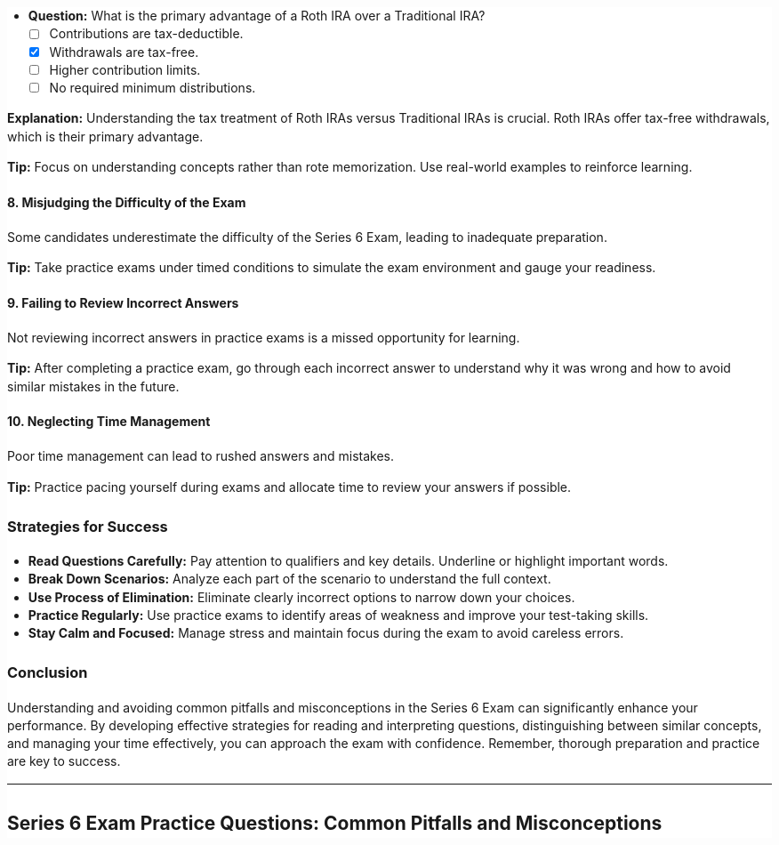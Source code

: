 - **Question:** What is the primary advantage of a Roth IRA over a Traditional IRA?
  - [ ] Contributions are tax-deductible.
  - [x] Withdrawals are tax-free.
  - [ ] Higher contribution limits.
  - [ ] No required minimum distributions.

**Explanation:** Understanding the tax treatment of Roth IRAs versus Traditional IRAs is crucial. Roth IRAs offer tax-free withdrawals, which is their primary advantage.

**Tip:** Focus on understanding concepts rather than rote memorization. Use real-world examples to reinforce learning.

#### 8. Misjudging the Difficulty of the Exam

Some candidates underestimate the difficulty of the Series 6 Exam, leading to inadequate preparation.

**Tip:** Take practice exams under timed conditions to simulate the exam environment and gauge your readiness.

#### 9. Failing to Review Incorrect Answers

Not reviewing incorrect answers in practice exams is a missed opportunity for learning.

**Tip:** After completing a practice exam, go through each incorrect answer to understand why it was wrong and how to avoid similar mistakes in the future.

#### 10. Neglecting Time Management

Poor time management can lead to rushed answers and mistakes.

**Tip:** Practice pacing yourself during exams and allocate time to review your answers if possible.

### Strategies for Success

- **Read Questions Carefully:** Pay attention to qualifiers and key details. Underline or highlight important words.
- **Break Down Scenarios:** Analyze each part of the scenario to understand the full context.
- **Use Process of Elimination:** Eliminate clearly incorrect options to narrow down your choices.
- **Practice Regularly:** Use practice exams to identify areas of weakness and improve your test-taking skills.
- **Stay Calm and Focused:** Manage stress and maintain focus during the exam to avoid careless errors.

### Conclusion

Understanding and avoiding common pitfalls and misconceptions in the Series 6 Exam can significantly enhance your performance. By developing effective strategies for reading and interpreting questions, distinguishing between similar concepts, and managing your time effectively, you can approach the exam with confidence. Remember, thorough preparation and practice are key to success.

---

## Series 6 Exam Practice Questions: Common Pitfalls and Misconceptions
